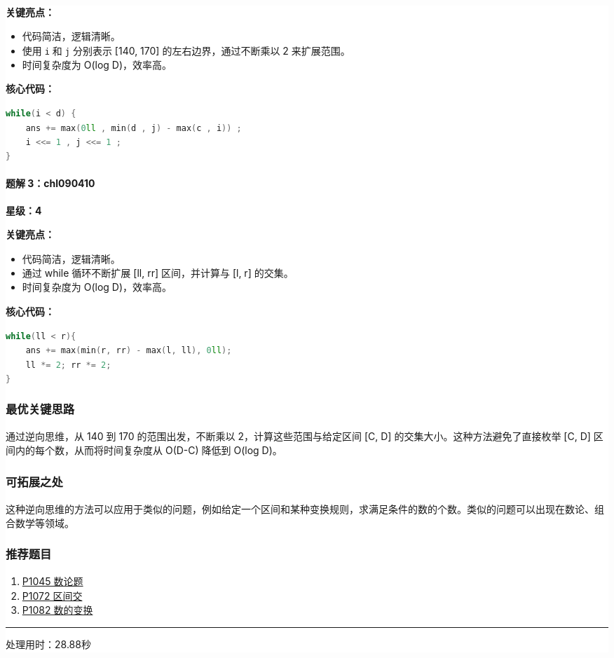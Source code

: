 **关键亮点：**
- 代码简洁，逻辑清晰。
- 使用 `i` 和 `j` 分别表示 [140, 170] 的左右边界，通过不断乘以 2 来扩展范围。
- 时间复杂度为 O(log D)，效率高。

**核心代码：**
```cpp
while(i < d) {
    ans += max(0ll , min(d , j) - max(c , i)) ;
    i <<= 1 , j <<= 1 ;
}
```

#### 题解 3：chl090410

**星级：4**

**关键亮点：**
- 代码简洁，逻辑清晰。
- 通过 while 循环不断扩展 [ll, rr] 区间，并计算与 [l, r] 的交集。
- 时间复杂度为 O(log D)，效率高。

**核心代码：**
```cpp
while(ll < r){
    ans += max(min(r, rr) - max(l, ll), 0ll);
    ll *= 2; rr *= 2;
}
```

### 最优关键思路

通过逆向思维，从 140 到 170 的范围出发，不断乘以 2，计算这些范围与给定区间 [C, D] 的交集大小。这种方法避免了直接枚举 [C, D] 区间内的每个数，从而将时间复杂度从 O(D-C) 降低到 O(log D)。

### 可拓展之处

这种逆向思维的方法可以应用于类似的问题，例如给定一个区间和某种变换规则，求满足条件的数的个数。类似的问题可以出现在数论、组合数学等领域。

### 推荐题目

1. [P1045 数论题](https://www.luogu.com.cn/problem/P1045)
2. [P1072 区间交](https://www.luogu.com.cn/problem/P1072)
3. [P1082 数的变换](https://www.luogu.com.cn/problem/P1082)

---
处理用时：28.88秒

[problemUrl]: https://atcoder.jp/contests/soundhound2018-summer-final/tasks/soundhound2018_summer_final_a